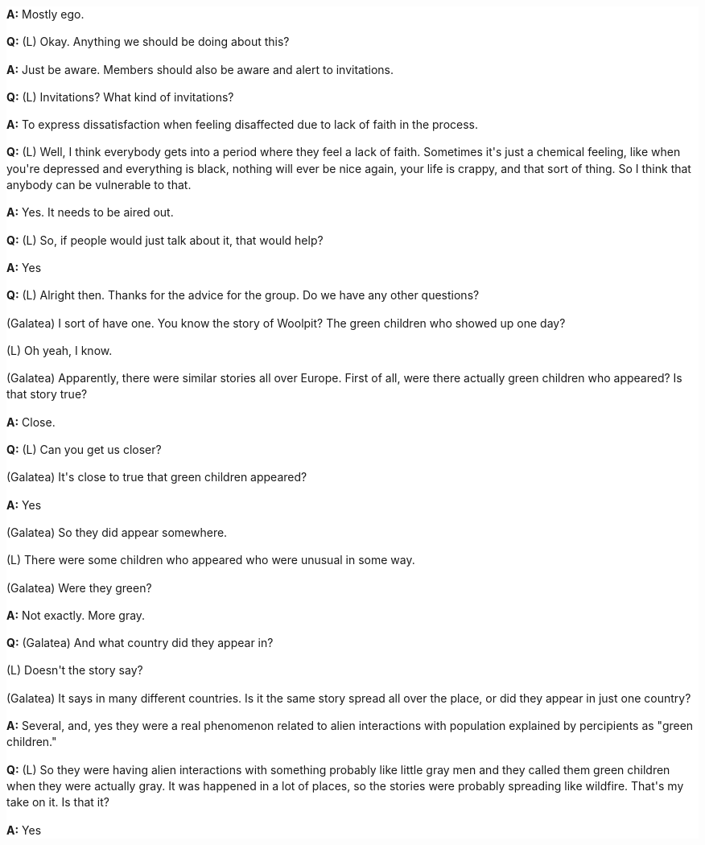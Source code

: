 **A:** Mostly ego.

**Q:** (L) Okay. Anything we should be doing about this?

**A:** Just be aware. Members should also be aware and alert to invitations.

**Q:** (L) Invitations? What kind of invitations?

**A:** To express dissatisfaction when feeling disaffected due to lack of faith in the process.

**Q:** (L) Well, I think everybody gets into a period where they feel a lack of faith. Sometimes it's just a chemical feeling, like when you're depressed and everything is black, nothing will ever be nice again, your life is crappy, and that sort of thing. So I think that anybody can be vulnerable to that.

**A:** Yes. It needs to be aired out.

**Q:** (L) So, if people would just talk about it, that would help?

**A:** Yes

**Q:** (L) Alright then. Thanks for the advice for the group. Do we have any other questions?

(Galatea) I sort of have one. You know the story of Woolpit? The green children who showed up one day?

(L) Oh yeah, I know.

(Galatea) Apparently, there were similar stories all over Europe. First of all, were there actually green children who appeared? Is that story true?

**A:** Close.

**Q:** (L) Can you get us closer?

(Galatea) It's close to true that green children appeared?

**A:** Yes

(Galatea) So they did appear somewhere.

(L) There were some children who appeared who were unusual in some way.

(Galatea) Were they green?

**A:** Not exactly. More gray.

**Q:** (Galatea) And what country did they appear in?

(L) Doesn't the story say?

(Galatea) It says in many different countries. Is it the same story spread all over the place, or did they appear in just one country?

**A:** Several, and, yes they were a real phenomenon related to alien interactions with population explained by percipients as "green children."

**Q:** (L) So they were having alien interactions with something probably like little gray men and they called them green children when they were actually gray. It was happened in a lot of places, so the stories were probably spreading like wildfire. That's my take on it. Is that it?

**A:** Yes

